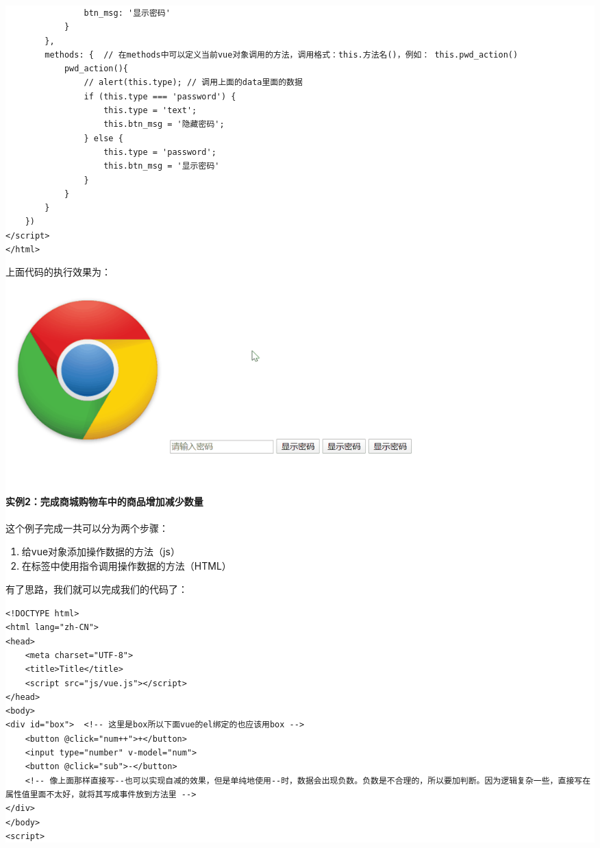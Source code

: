 ```vue
                btn_msg: '显示密码'
            }
        },
        methods: {  // 在methods中可以定义当前vue对象调用的方法，调用格式：this.方法名()，例如： this.pwd_action()
            pwd_action(){
                // alert(this.type); // 调用上面的data里面的数据
                if (this.type === 'password') {
                    this.type = 'text';
                    this.btn_msg = '隐藏密码';
                } else {
                    this.type = 'password';
                    this.btn_msg = '显示密码'
                }
            }
        }
    })
</script>
</html>
```

上面代码的执行效果为：

![vbindshowpwd](vue-common-command.assets/vbindshowpwd.gif)

#### 实例2：完成商城购物车中的商品增加减少数量

这个例子完成一共可以分为两个步骤：

1. 给vue对象添加操作数据的方法（js）
2. 在标签中使用指令调用操作数据的方法（HTML）

有了思路，我们就可以完成我们的代码了：

```vue
<!DOCTYPE html>
<html lang="zh-CN">
<head>
    <meta charset="UTF-8">
    <title>Title</title>
    <script src="js/vue.js"></script>
</head>
<body>
<div id="box">  <!-- 这里是box所以下面vue的el绑定的也应该用box -->
    <button @click="num++">+</button>
    <input type="number" v-model="num">
    <button @click="sub">-</button>
    <!-- 像上面那样直接写--也可以实现自减的效果，但是单纯地使用--时，数据会出现负数。负数是不合理的，所以要加判断。因为逻辑复杂一些，直接写在属性值里面不太好，就将其写成事件放到方法里 -->
</div>
</body>
<script>
```